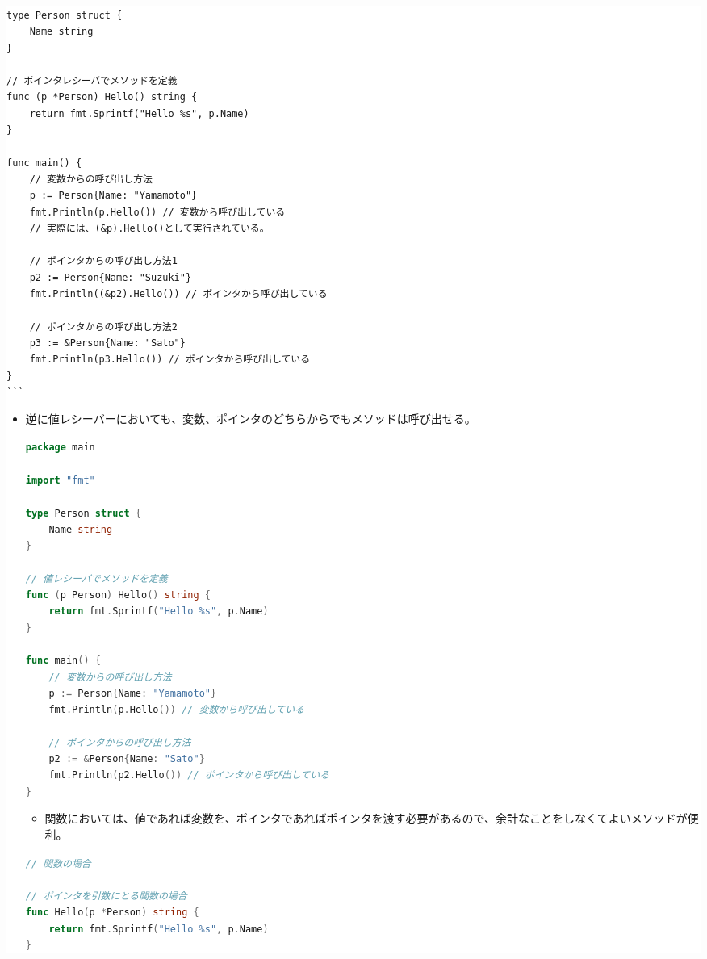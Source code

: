     type Person struct {
        Name string
    }

    // ポインタレシーバでメソッドを定義
    func (p *Person) Hello() string {
        return fmt.Sprintf("Hello %s", p.Name)
    }

    func main() {
        // 変数からの呼び出し方法
        p := Person{Name: "Yamamoto"}
        fmt.Println(p.Hello()) // 変数から呼び出している
        // 実際には、(&p).Hello()として実行されている。

        // ポインタからの呼び出し方法1
        p2 := Person{Name: "Suzuki"}
        fmt.Println((&p2).Hello()) // ポインタから呼び出している

        // ポインタからの呼び出し方法2
        p3 := &Person{Name: "Sato"}
        fmt.Println(p3.Hello()) // ポインタから呼び出している
    }
    ```
  - 逆に値レシーバーにおいても、変数、ポインタのどちらからでもメソッドは呼び出せる。
    ```go
    package main

    import "fmt"

    type Person struct {
        Name string
    }

    // 値レシーバでメソッドを定義
    func (p Person) Hello() string {
        return fmt.Sprintf("Hello %s", p.Name)
    }

    func main() {
        // 変数からの呼び出し方法
        p := Person{Name: "Yamamoto"}
        fmt.Println(p.Hello()) // 変数から呼び出している

        // ポインタからの呼び出し方法
        p2 := &Person{Name: "Sato"}
        fmt.Println(p2.Hello()) // ポインタから呼び出している
    }
    ```
    - 関数においては、値であれば変数を、ポインタであればポインタを渡す必要があるので、余計なことをしなくてよいメソッドが便利。
    ```go
    // 関数の場合

    // ポインタを引数にとる関数の場合
    func Hello(p *Person) string {
        return fmt.Sprintf("Hello %s", p.Name)
    }

